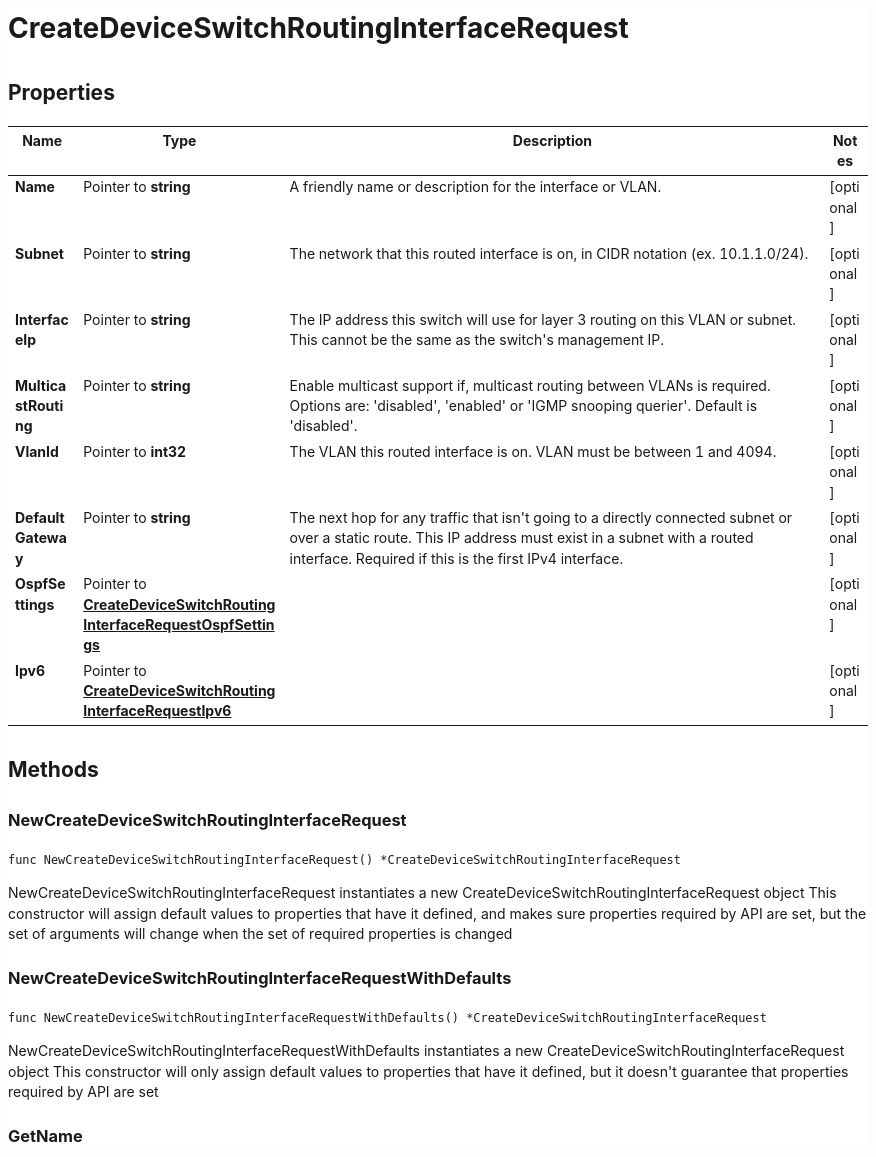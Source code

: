 # CreateDeviceSwitchRoutingInterfaceRequest

## Properties

Name | Type | Description | Notes
------------ | ------------- | ------------- | -------------
**Name** | Pointer to **string** | A friendly name or description for the interface or VLAN. | [optional] 
**Subnet** | Pointer to **string** | The network that this routed interface is on, in CIDR notation (ex. 10.1.1.0/24). | [optional] 
**InterfaceIp** | Pointer to **string** | The IP address this switch will use for layer 3 routing on this VLAN or subnet. This cannot be the same         as the switch&#39;s management IP. | [optional] 
**MulticastRouting** | Pointer to **string** | Enable multicast support if, multicast routing between VLANs is required. Options are:         &#39;disabled&#39;, &#39;enabled&#39; or &#39;IGMP snooping querier&#39;. Default is &#39;disabled&#39;. | [optional] 
**VlanId** | Pointer to **int32** | The VLAN this routed interface is on. VLAN must be between 1 and 4094. | [optional] 
**DefaultGateway** | Pointer to **string** | The next hop for any traffic that isn&#39;t going to a directly connected subnet or over a static route.         This IP address must exist in a subnet with a routed interface. Required if this is the first IPv4 interface. | [optional] 
**OspfSettings** | Pointer to [**CreateDeviceSwitchRoutingInterfaceRequestOspfSettings**](CreateDeviceSwitchRoutingInterfaceRequestOspfSettings.md) |  | [optional] 
**Ipv6** | Pointer to [**CreateDeviceSwitchRoutingInterfaceRequestIpv6**](CreateDeviceSwitchRoutingInterfaceRequestIpv6.md) |  | [optional] 

## Methods

### NewCreateDeviceSwitchRoutingInterfaceRequest

`func NewCreateDeviceSwitchRoutingInterfaceRequest() *CreateDeviceSwitchRoutingInterfaceRequest`

NewCreateDeviceSwitchRoutingInterfaceRequest instantiates a new CreateDeviceSwitchRoutingInterfaceRequest object
This constructor will assign default values to properties that have it defined,
and makes sure properties required by API are set, but the set of arguments
will change when the set of required properties is changed

### NewCreateDeviceSwitchRoutingInterfaceRequestWithDefaults

`func NewCreateDeviceSwitchRoutingInterfaceRequestWithDefaults() *CreateDeviceSwitchRoutingInterfaceRequest`

NewCreateDeviceSwitchRoutingInterfaceRequestWithDefaults instantiates a new CreateDeviceSwitchRoutingInterfaceRequest object
This constructor will only assign default values to properties that have it defined,
but it doesn't guarantee that properties required by API are set

### GetName
